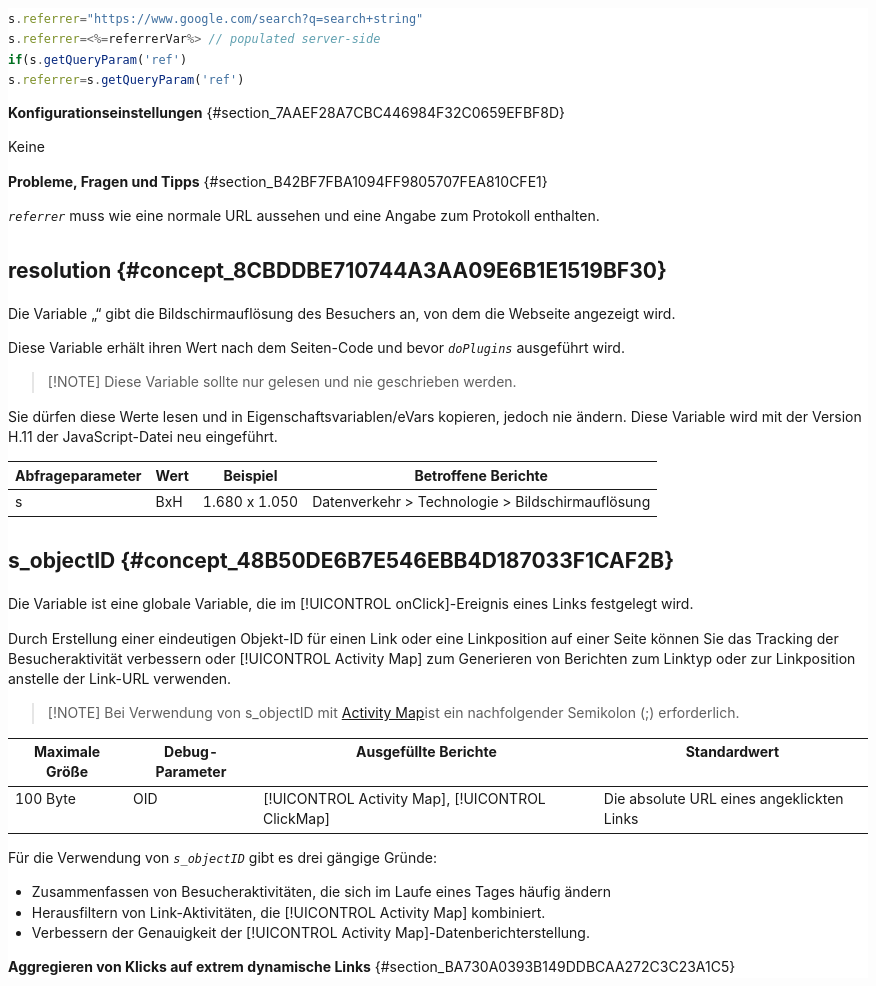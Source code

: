 ```js
s.referrer="https://www.google.com/search?q=search+string" 
s.referrer=<%=referrerVar%> // populated server-side  
if(s.getQueryParam('ref') 
s.referrer=s.getQueryParam('ref') 
```

**Konfigurationseinstellungen** {#section_7AAEF28A7CBC446984F32C0659EFBF8D}

Keine

**Probleme, Fragen und Tipps** {#section_B42BF7FBA1094FF9805707FEA810CFE1}

*`referrer`* muss wie eine normale URL aussehen und eine Angabe zum Protokoll enthalten.

## resolution {#concept_8CBDDBE710744A3AA09E6B1E1519BF30}

Die Variable „“ gibt die Bildschirmauflösung des Besuchers an, von dem die Webseite angezeigt wird.



Diese Variable erhält ihren Wert nach dem Seiten-Code und bevor *`doPlugins`* ausgeführt wird.

> [!NOTE] Diese Variable sollte nur gelesen und nie geschrieben werden.

Sie dürfen diese Werte lesen und in Eigenschaftsvariablen/eVars kopieren, jedoch nie ändern. Diese Variable wird mit der Version H.11 der JavaScript-Datei neu eingeführt.

| Abfrageparameter | Wert | Beispiel | Betroffene Berichte |
|---|---|---|---|
| s | BxH | 1.680 x 1.050 | Datenverkehr &gt; Technologie &gt; Bildschirmauflösung |

## s_objectID {#concept_48B50DE6B7E546EBB4D187033F1CAF2B}

Die Variable ist eine globale Variable, die im [!UICONTROL onClick]-Ereignis eines Links festgelegt wird.



Durch Erstellung einer eindeutigen Objekt-ID für einen Link oder eine Linkposition auf einer Seite können Sie das Tracking der Besucheraktivität verbessern oder [!UICONTROL Activity Map] zum Generieren von Berichten zum Linktyp oder zur Linkposition anstelle der Link-URL verwenden.

> [!NOTE] Bei Verwendung von s_objectID mit [Activity Map](https://marketing.adobe.com/resources/help/en_US/analytics/activitymap/activitymap-link-tracking-use-case.html)ist ein nachfolgender Semikolon (;) erforderlich.

| Maximale Größe | Debug-Parameter | Ausgefüllte Berichte | Standardwert |
|---|---|---|---|
| 100 Byte | OID | [!UICONTROL Activity Map], [!UICONTROL ClickMap] | Die absolute URL eines angeklickten Links |

Für die Verwendung von *`s_objectID`* gibt es drei gängige Gründe:

* Zusammenfassen von Besucheraktivitäten, die sich im Laufe eines Tages häufig ändern
* Herausfiltern von Link-Aktivitäten, die [!UICONTROL Activity Map] kombiniert.
* Verbessern der Genauigkeit der [!UICONTROL Activity Map]-Datenberichterstellung.

**Aggregieren von Klicks auf extrem dynamische Links** {#section_BA730A0393B149DDBCAA272C3C23A1C5}
